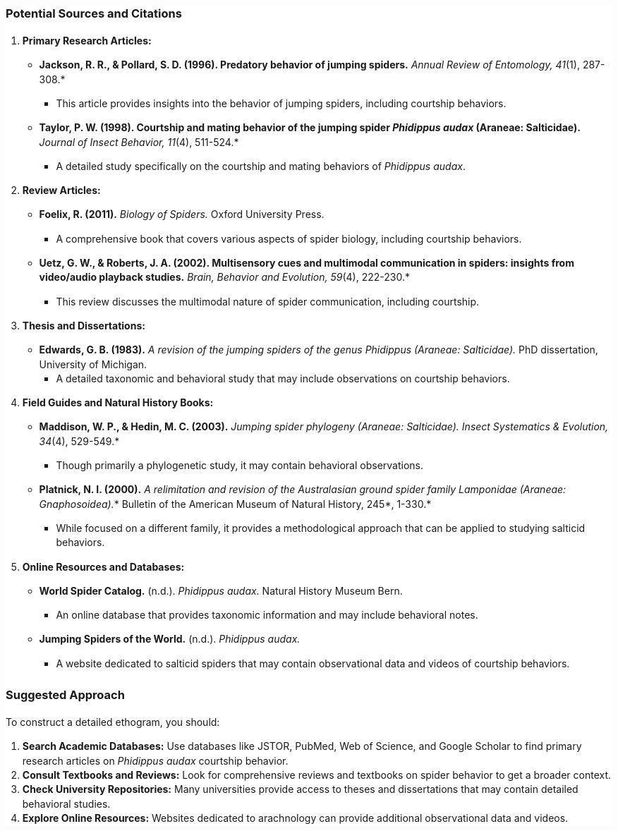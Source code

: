 ### Potential Sources and Citations

1. **Primary Research Articles:**
   - **Jackson, R. R., & Pollard, S. D. (1996). Predatory behavior of jumping spiders.** *Annual Review of Entomology, 41*(1), 287-308.*
     - This article provides insights into the behavior of jumping spiders, including courtship behaviors.

   - **Taylor, P. W. (1998). Courtship and mating behavior of the jumping spider *Phidippus audax* (Araneae: Salticidae).** *Journal of Insect Behavior, 11*(4), 511-524.*
     - A detailed study specifically on the courtship and mating behaviors of *Phidippus audax*.

2. **Review Articles:**
   - **Foelix, R. (2011).** *Biology of Spiders.* Oxford University Press.
     - A comprehensive book that covers various aspects of spider biology, including courtship behaviors.

   - **Uetz, G. W., & Roberts, J. A. (2002). Multisensory cues and multimodal communication in spiders: insights from video/audio playback studies.** *Brain, Behavior and Evolution, 59*(4), 222-230.*
     - This review discusses the multimodal nature of spider communication, including courtship.

3. **Thesis and Dissertations:**
   - **Edwards, G. B. (1983).** *A revision of the jumping spiders of the genus Phidippus (Araneae: Salticidae).* PhD dissertation, University of Michigan.
     - A detailed taxonomic and behavioral study that may include observations on courtship behaviors.

4. **Field Guides and Natural History Books:**
   - **Maddison, W. P., & Hedin, M. C. (2003).** *Jumping spider phylogeny (Araneae: Salticidae).* *Insect Systematics & Evolution, 34*(4), 529-549.*
     - Though primarily a phylogenetic study, it may contain behavioral observations.

   - **Platnick, N. I. (2000).** *A relimitation and revision of the Australasian ground spider family Lamponidae (Araneae: Gnaphosoidea).** Bulletin of the American Museum of Natural History, 245*, 1-330.*
     - While focused on a different family, it provides a methodological approach that can be applied to studying salticid behaviors.

5. **Online Resources and Databases:**
   - **World Spider Catalog.** (n.d.). *Phidippus audax.* Natural History Museum Bern. 
     - An online database that provides taxonomic information and may include behavioral notes.

   - **Jumping Spiders of the World.** (n.d.). *Phidippus audax.* 
     - A website dedicated to salticid spiders that may contain observational data and videos of courtship behaviors.

### Suggested Approach
To construct a detailed ethogram, you should:
1. **Search Academic Databases:** Use databases like JSTOR, PubMed, Web of Science, and Google Scholar to find primary research articles on *Phidippus audax* courtship behavior.
2. **Consult Textbooks and Reviews:** Look for comprehensive reviews and textbooks on spider behavior to get a broader context.
3. **Check University Repositories:** Many universities provide access to theses and dissertations that may contain detailed behavioral studies.
4. **Explore Online Resources:** Websites dedicated to arachnology can provide additional observational data and videos.
